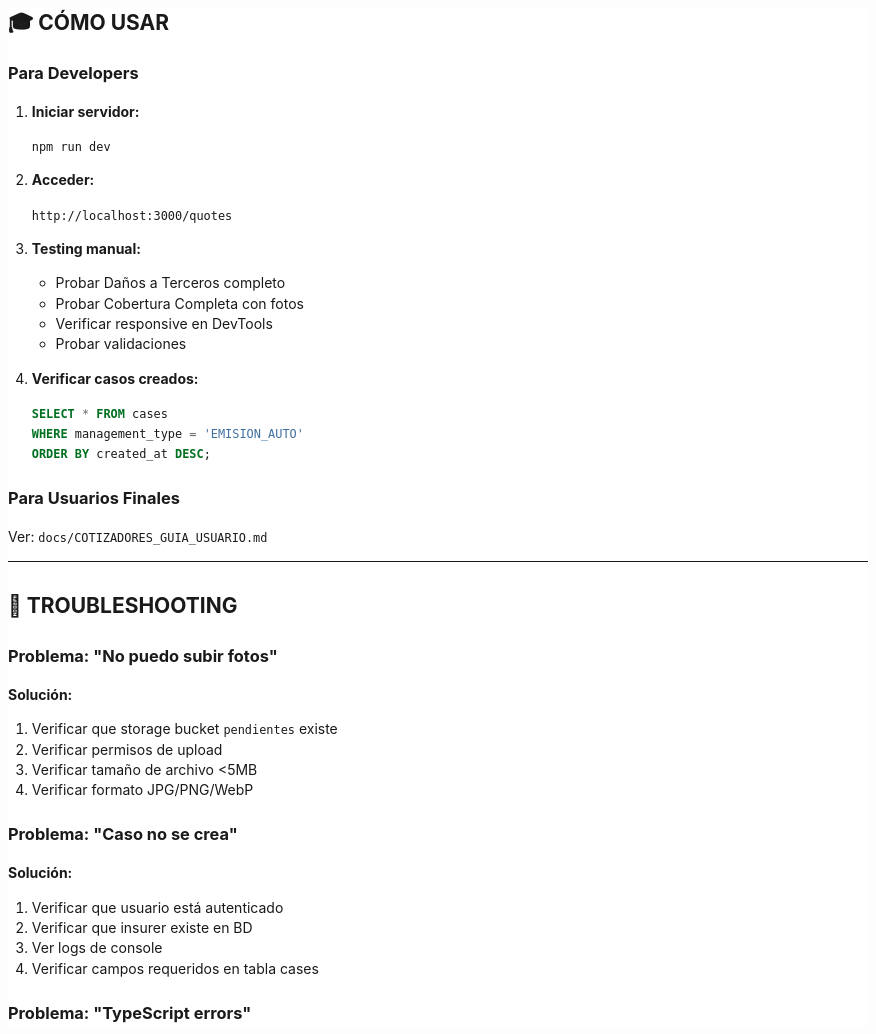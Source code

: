 
## 🎓 CÓMO USAR

### Para Developers

1. **Iniciar servidor:**
   ```bash
   npm run dev
   ```

2. **Acceder:**
   ```
   http://localhost:3000/quotes
   ```

3. **Testing manual:**
   - Probar Daños a Terceros completo
   - Probar Cobertura Completa con fotos
   - Verificar responsive en DevTools
   - Probar validaciones

4. **Verificar casos creados:**
   ```sql
   SELECT * FROM cases 
   WHERE management_type = 'EMISION_AUTO' 
   ORDER BY created_at DESC;
   ```

### Para Usuarios Finales

Ver: `docs/COTIZADORES_GUIA_USUARIO.md`

---

## 🐛 TROUBLESHOOTING

### Problema: "No puedo subir fotos"

**Solución:**
1. Verificar que storage bucket `pendientes` existe
2. Verificar permisos de upload
3. Verificar tamaño de archivo <5MB
4. Verificar formato JPG/PNG/WebP

### Problema: "Caso no se crea"

**Solución:**
1. Verificar que usuario está autenticado
2. Verificar que insurer existe en BD
3. Ver logs de console
4. Verificar campos requeridos en tabla cases

### Problema: "TypeScript errors"

